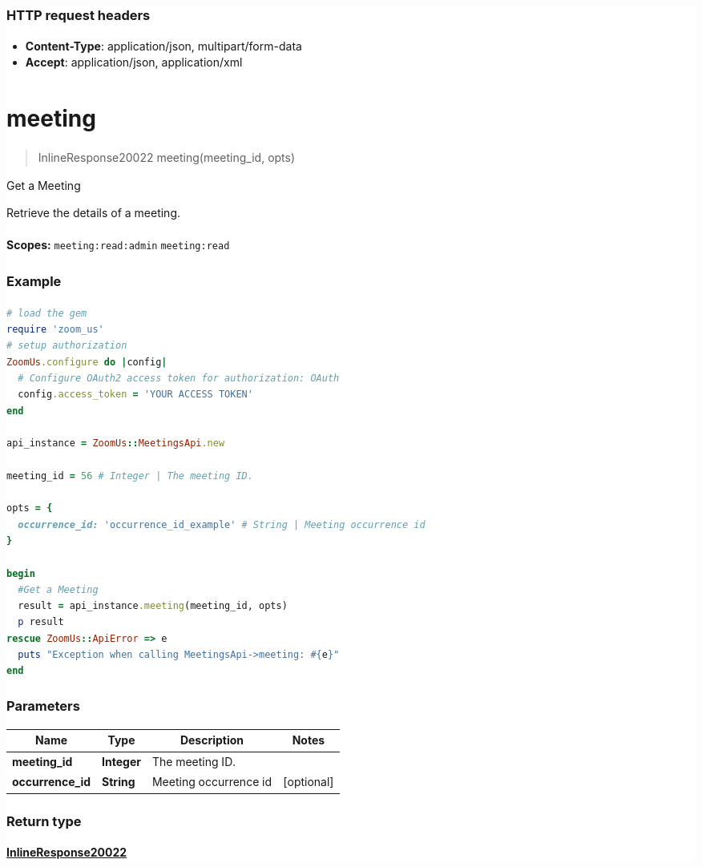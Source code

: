 ### HTTP request headers

 - **Content-Type**: application/json, multipart/form-data
 - **Accept**: application/json, application/xml



# **meeting**
> InlineResponse20022 meeting(meeting_id, opts)

Get a Meeting

Retrieve the details of a meeting.<br><br> **Scopes:** `meeting:read:admin` `meeting:read`<br>    

### Example
```ruby
# load the gem
require 'zoom_us'
# setup authorization
ZoomUs.configure do |config|
  # Configure OAuth2 access token for authorization: OAuth
  config.access_token = 'YOUR ACCESS TOKEN'
end

api_instance = ZoomUs::MeetingsApi.new

meeting_id = 56 # Integer | The meeting ID.

opts = { 
  occurrence_id: 'occurrence_id_example' # String | Meeting occurrence id
}

begin
  #Get a Meeting
  result = api_instance.meeting(meeting_id, opts)
  p result
rescue ZoomUs::ApiError => e
  puts "Exception when calling MeetingsApi->meeting: #{e}"
end
```

### Parameters

Name | Type | Description  | Notes
------------- | ------------- | ------------- | -------------
 **meeting_id** | **Integer**| The meeting ID. | 
 **occurrence_id** | **String**| Meeting occurrence id | [optional] 

### Return type

[**InlineResponse20022**](InlineResponse20022.md)
